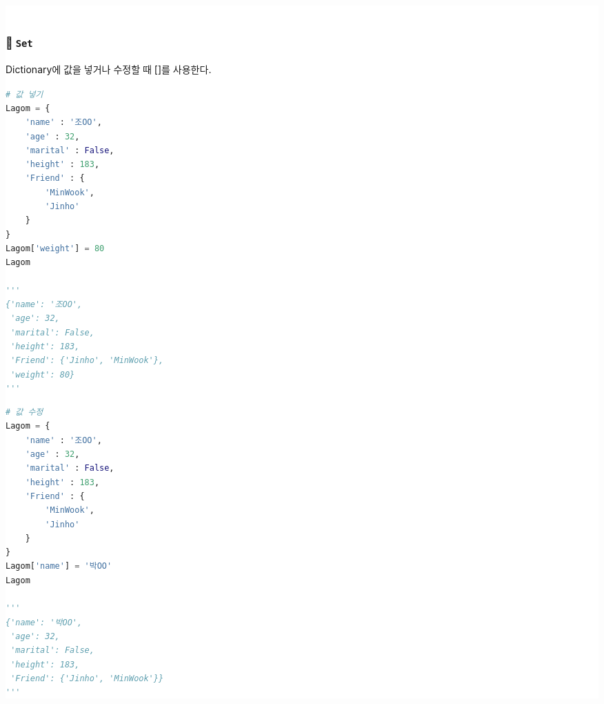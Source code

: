 <br>

### 🔖 `Set`
Dictionary에 값을 넣거나 수정할 때 []를 사용한다.
```python
# 값 넣기
Lagom = {
    'name' : '조OO',
    'age' : 32,
    'marital' : False,
    'height' : 183,
    'Friend' : {
        'MinWook',
        'Jinho'
    }
}
Lagom['weight'] = 80
Lagom

'''
{'name': '조OO',
 'age': 32,
 'marital': False,
 'height': 183,
 'Friend': {'Jinho', 'MinWook'},
 'weight': 80}
'''
```
```python
# 값 수정
Lagom = {
    'name' : '조OO',
    'age' : 32,
    'marital' : False,
    'height' : 183,
    'Friend' : {
        'MinWook',
        'Jinho'
    }
}
Lagom['name'] = '박OO'
Lagom

'''
{'name': '박OO',
 'age': 32,
 'marital': False,
 'height': 183,
 'Friend': {'Jinho', 'MinWook'}}
'''
```
